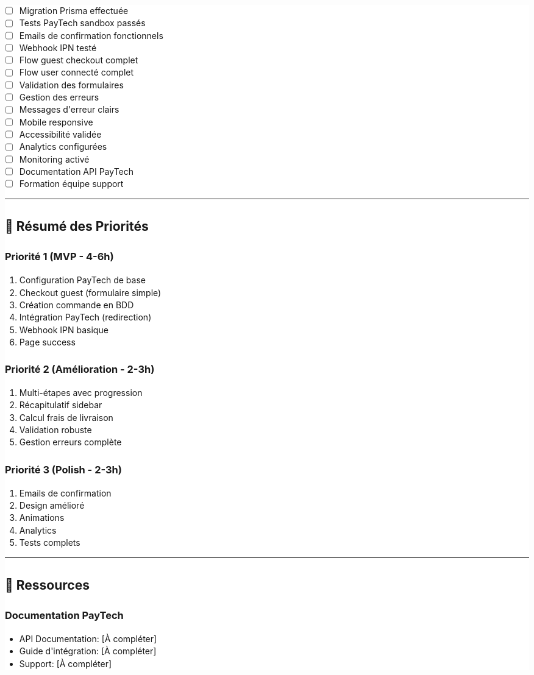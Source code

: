 - [ ] Migration Prisma effectuée
- [ ] Tests PayTech sandbox passés
- [ ] Emails de confirmation fonctionnels
- [ ] Webhook IPN testé
- [ ] Flow guest checkout complet
- [ ] Flow user connecté complet
- [ ] Validation des formulaires
- [ ] Gestion des erreurs
- [ ] Messages d'erreur clairs
- [ ] Mobile responsive
- [ ] Accessibilité validée
- [ ] Analytics configurées
- [ ] Monitoring activé
- [ ] Documentation API PayTech
- [ ] Formation équipe support

---

## 🎯 Résumé des Priorités

### Priorité 1 (MVP - 4-6h)
1. Configuration PayTech de base
2. Checkout guest (formulaire simple)
3. Création commande en BDD
4. Intégration PayTech (redirection)
5. Webhook IPN basique
6. Page success

### Priorité 2 (Amélioration - 2-3h)
1. Multi-étapes avec progression
2. Récapitulatif sidebar
3. Calcul frais de livraison
4. Validation robuste
5. Gestion erreurs complète

### Priorité 3 (Polish - 2-3h)
1. Emails de confirmation
2. Design amélioré
3. Animations
4. Analytics
5. Tests complets

---

## 🔗 Ressources

### Documentation PayTech
- API Documentation: [À compléter]
- Guide d'intégration: [À compléter]
- Support: [À compléter]
